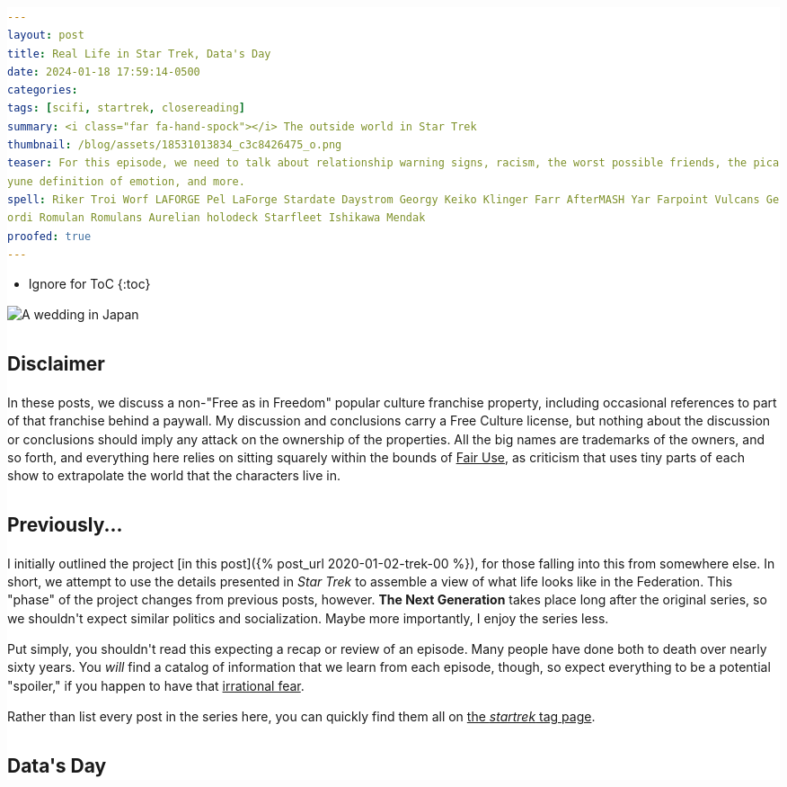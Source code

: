```yaml
---
layout: post
title: Real Life in Star Trek, Data's Day
date: 2024-01-18 17:59:14-0500
categories:
tags: [scifi, startrek, closereading]
summary: <i class="far fa-hand-spock"></i> The outside world in Star Trek
thumbnail: /blog/assets/18531013834_c3c8426475_o.png
teaser: For this episode, we need to talk about relationship warning signs, racism, the worst possible friends, the picayune definition of emotion, and more.
spell: Riker Troi Worf LAFORGE Pel LaForge Stardate Daystrom Georgy Keiko Klinger Farr AfterMASH Yar Farpoint Vulcans Geordi Romulan Romulans Aurelian holodeck Starfleet Ishikawa Mendak
proofed: true
---
```


* Ignore for ToC
{:toc}

![A wedding in Japan](/blog/assets/18531013834_c3c8426475_o.png "I hesitated on picking this image, but...the episode really does focus on the wedding.")

## Disclaimer

In these posts, we discuss a non-"Free as in Freedom" popular culture franchise property, including occasional references to part of that franchise behind a paywall.  My discussion and conclusions carry a Free Culture license, but nothing about the discussion or conclusions should imply any attack on the ownership of the properties.  All the big names are trademarks of the owners, and so forth, and everything here relies on sitting squarely within the bounds of [Fair Use](https://en.wikipedia.org/wiki/Fair_use), as criticism that uses tiny parts of each show to extrapolate the world that the characters live in.

## Previously...

I initially outlined the project [in this post]({% post_url 2020-01-02-trek-00 %}), for those falling into this from somewhere else.  In short, we attempt to use the details presented in *Star Trek* to assemble a view of what life looks like in the Federation.  This "phase" of the project changes from previous posts, however.  **The Next Generation** takes place long after the original series, so we shouldn't expect similar politics and socialization.  Maybe more importantly, I enjoy the series less.

Put simply, you shouldn't read this expecting a recap or review of an episode.  Many people have done both to death over nearly sixty years.  You *will* find a catalog of information that we learn from each episode, though, so expect everything to be a potential "spoiler," if you happen to have that [irrational fear](https://www.theguardian.com/books/booksblog/2011/aug/17/spoilers-enhance-enjoyment-psychologists).

Rather than list every post in the series here, you can quickly find them all on [the *startrek* tag page](/blog/tag/startrek/).

## Data's Day
